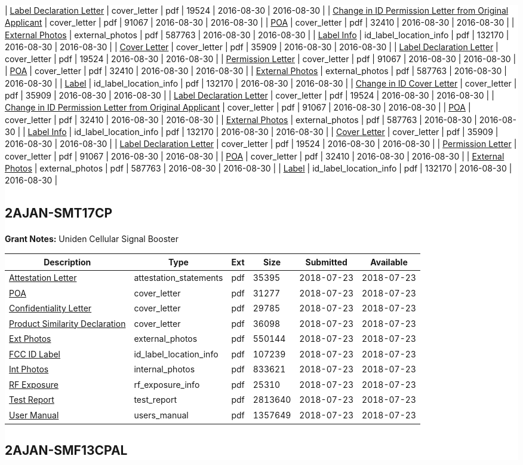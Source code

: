 | [Label Declaration Letter](2AJAN-U620/17b5a9fcbca0abf1a4498dc4d0f8c977/3116552.pdf) | cover_letter | pdf | 19524 | 2016-08-30 | 2016-08-30 |
| [Change in ID Permission Letter from Original Applicant](2AJAN-U620/17b5a9fcbca0abf1a4498dc4d0f8c977/3116554.pdf) | cover_letter | pdf | 91067 | 2016-08-30 | 2016-08-30 |
| [POA](2AJAN-U620/17b5a9fcbca0abf1a4498dc4d0f8c977/3116555.pdf) | cover_letter | pdf | 32410 | 2016-08-30 | 2016-08-30 |
| [External Photos](2AJAN-U620/17b5a9fcbca0abf1a4498dc4d0f8c977/3116551.pdf) | external_photos | pdf | 587763 | 2016-08-30 | 2016-08-30 |
| [Label Info](2AJAN-U620/17b5a9fcbca0abf1a4498dc4d0f8c977/3116553.pdf) | id_label_location_info | pdf | 132170 | 2016-08-30 | 2016-08-30 |
| [Cover Letter](2AJAN-U620/8c28fc59e3a12742a2d80dc3264675e4/3116550.pdf) | cover_letter | pdf | 35909 | 2016-08-30 | 2016-08-30 |
| [Label Declaration Letter](2AJAN-U620/8c28fc59e3a12742a2d80dc3264675e4/3116552.pdf) | cover_letter | pdf | 19524 | 2016-08-30 | 2016-08-30 |
| [Permission Letter](2AJAN-U620/8c28fc59e3a12742a2d80dc3264675e4/3116554.pdf) | cover_letter | pdf | 91067 | 2016-08-30 | 2016-08-30 |
| [POA](2AJAN-U620/8c28fc59e3a12742a2d80dc3264675e4/3116555.pdf) | cover_letter | pdf | 32410 | 2016-08-30 | 2016-08-30 |
| [External Photos](2AJAN-U620/8c28fc59e3a12742a2d80dc3264675e4/3116551.pdf) | external_photos | pdf | 587763 | 2016-08-30 | 2016-08-30 |
| [Label](2AJAN-U620/8c28fc59e3a12742a2d80dc3264675e4/3116553.pdf) | id_label_location_info | pdf | 132170 | 2016-08-30 | 2016-08-30 |
| [Change in ID Cover Letter](2AJAN-U620/f5054670731b461f38389b56accfb08c/3116550.pdf) | cover_letter | pdf | 35909 | 2016-08-30 | 2016-08-30 |
| [Label Declaration Letter](2AJAN-U620/f5054670731b461f38389b56accfb08c/3116552.pdf) | cover_letter | pdf | 19524 | 2016-08-30 | 2016-08-30 |
| [Change in ID Permission Letter from Original Applicant](2AJAN-U620/f5054670731b461f38389b56accfb08c/3116554.pdf) | cover_letter | pdf | 91067 | 2016-08-30 | 2016-08-30 |
| [POA](2AJAN-U620/f5054670731b461f38389b56accfb08c/3116555.pdf) | cover_letter | pdf | 32410 | 2016-08-30 | 2016-08-30 |
| [External Photos](2AJAN-U620/f5054670731b461f38389b56accfb08c/3116551.pdf) | external_photos | pdf | 587763 | 2016-08-30 | 2016-08-30 |
| [Label Info](2AJAN-U620/f5054670731b461f38389b56accfb08c/3116553.pdf) | id_label_location_info | pdf | 132170 | 2016-08-30 | 2016-08-30 |
| [Cover Letter](2AJAN-U620/14c229415450bb37282541104db7c89d/3116550.pdf) | cover_letter | pdf | 35909 | 2016-08-30 | 2016-08-30 |
| [Label Declaration Letter](2AJAN-U620/14c229415450bb37282541104db7c89d/3116552.pdf) | cover_letter | pdf | 19524 | 2016-08-30 | 2016-08-30 |
| [Permission Letter](2AJAN-U620/14c229415450bb37282541104db7c89d/3116554.pdf) | cover_letter | pdf | 91067 | 2016-08-30 | 2016-08-30 |
| [POA](2AJAN-U620/14c229415450bb37282541104db7c89d/3116555.pdf) | cover_letter | pdf | 32410 | 2016-08-30 | 2016-08-30 |
| [External Photos](2AJAN-U620/14c229415450bb37282541104db7c89d/3116551.pdf) | external_photos | pdf | 587763 | 2016-08-30 | 2016-08-30 |
| [Label](2AJAN-U620/14c229415450bb37282541104db7c89d/3116553.pdf) | id_label_location_info | pdf | 132170 | 2016-08-30 | 2016-08-30 |
## 2AJAN-SMT17CP
**Grant Notes:** Uniden Cellular Signal Booster

| Description | Type | Ext | Size | Submitted | Available |
| ----------- | ---- | --- | ---- | --------- | --------- |
| [Attestation Letter](2AJAN-SMT17CP/1b7796c885bfd775dac7850272ffb952/3935098.pdf) | attestation_statements | pdf | 35395 | 2018-07-23 | 2018-07-23 |
| [POA](2AJAN-SMT17CP/1b7796c885bfd775dac7850272ffb952/3935012.pdf) | cover_letter | pdf | 31277 | 2018-07-23 | 2018-07-23 |
| [Confidentiality Letter](2AJAN-SMT17CP/1b7796c885bfd775dac7850272ffb952/3935096.pdf) | cover_letter | pdf | 29785 | 2018-07-23 | 2018-07-23 |
| [Product Similarity Declaration](2AJAN-SMT17CP/1b7796c885bfd775dac7850272ffb952/3935097.pdf) | cover_letter | pdf | 36098 | 2018-07-23 | 2018-07-23 |
| [Ext Photos](2AJAN-SMT17CP/1b7796c885bfd775dac7850272ffb952/3935100.pdf) | external_photos | pdf | 550144 | 2018-07-23 | 2018-07-23 |
| [FCC ID Label](2AJAN-SMT17CP/1b7796c885bfd775dac7850272ffb952/3935101.pdf) | id_label_location_info | pdf | 107239 | 2018-07-23 | 2018-07-23 |
| [Int Photos](2AJAN-SMT17CP/1b7796c885bfd775dac7850272ffb952/3935102.pdf) | internal_photos | pdf | 833621 | 2018-07-23 | 2018-07-23 |
| [RF Exposure](2AJAN-SMT17CP/1b7796c885bfd775dac7850272ffb952/3935109.pdf) | rf_exposure_info | pdf | 25310 | 2018-07-23 | 2018-07-23 |
| [Test Report](2AJAN-SMT17CP/1b7796c885bfd775dac7850272ffb952/3935108.pdf) | test_report | pdf | 2813640 | 2018-07-23 | 2018-07-23 |
| [User Manual](2AJAN-SMT17CP/1b7796c885bfd775dac7850272ffb952/3935107.pdf) | users_manual | pdf | 1357649 | 2018-07-23 | 2018-07-23 |
## 2AJAN-SMF13CPAL